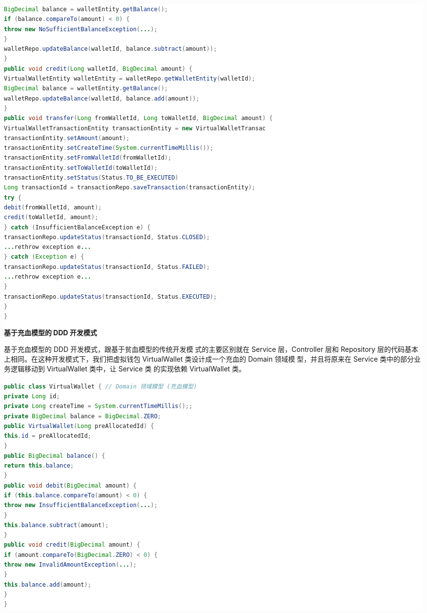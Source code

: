 ```java
BigDecimal balance = walletEntity.getBalance();
if (balance.compareTo(amount) < 0) {
throw new NoSufficientBalanceException(...);
}
walletRepo.updateBalance(walletId, balance.subtract(amount));
}
public void credit(Long walletId, BigDecimal amount) {
VirtualWalletEntity walletEntity = walletRepo.getWalletEntity(walletId);
BigDecimal balance = walletEntity.getBalance();
walletRepo.updateBalance(walletId, balance.add(amount));
}
public void transfer(Long fromWalletId, Long toWalletId, BigDecimal amount) {
VirtualWalletTransactionEntity transactionEntity = new VirtualWalletTransac
transactionEntity.setAmount(amount);
transactionEntity.setCreateTime(System.currentTimeMillis());
transactionEntity.setFromWalletId(fromWalletId);
transactionEntity.setToWalletId(toWalletId);
transactionEntity.setStatus(Status.TO_BE_EXECUTED)
Long transactionId = transactionRepo.saveTransaction(transactionEntity);
try {
debit(fromWalletId, amount);
credit(toWalletId, amount);
} catch (InsufficientBalanceException e) {
transactionRepo.updateStatus(transactionId, Status.CLOSED);
...rethrow exception e...
} catch (Exception e) {
transactionRepo.updateStatus(transactionId, Status.FAILED);
...rethrow exception e...
}
transactionRepo.updateStatus(transactionId, Status.EXECUTED);
}
}
```

**基于充血模型的 DDD 开发模式**

基于充血模型的 DDD 开发模式，跟基于贫血模型的传统开发模 式的主要区别就在 Service 层，Controller 层和 Repository 层的代码基本上相同。在这种开发模式下，我们把虚拟钱包 VirtualWallet 类设计成一个充血的 Domain 领域模 型，并且将原来在 Service 类中的部分业务逻辑移动到 VirtualWallet 类中，让 Service 类 的实现依赖 VirtualWallet 类。

```java
public class VirtualWallet { // Domain 领域模型 (充血模型)
private Long id;
private Long createTime = System.currentTimeMillis();;
private BigDecimal balance = BigDecimal.ZERO;
public VirtualWallet(Long preAllocatedId) {
this.id = preAllocatedId;
}
public BigDecimal balance() {
return this.balance;
}
public void debit(BigDecimal amount) {
if (this.balance.compareTo(amount) < 0) {
throw new InsufficientBalanceException(...);
}
this.balance.subtract(amount);
}
public void credit(BigDecimal amount) {
if (amount.compareTo(BigDecimal.ZERO) < 0) {
throw new InvalidAmountException(...);
}
this.balance.add(amount);
}
}
```
